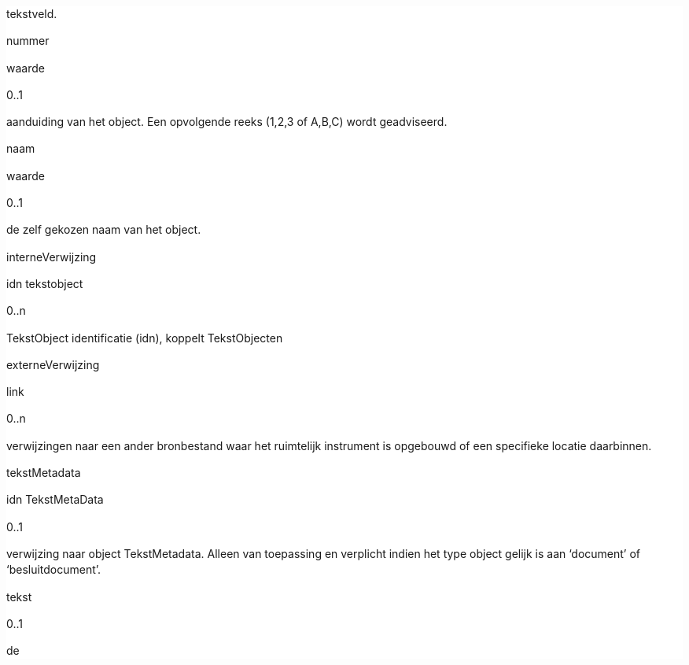 tekstveld.</p></td></tr><tr><td align="left" style="border-top: 0.5pt solid #000000; border-left: 0.5pt solid #000000; border-bottom: 0.5pt solid #000000; border-right: 0.5pt solid #000000; background-color: none;"><p id="5DE1BA52">nummer</p></td><td align="left" style="border-top: 0.5pt solid #000000; border-left: 0.5pt solid #000000; border-bottom: 0.5pt solid #000000; border-right: 0.5pt solid #000000; background-color: none;"><p id="37B5D566">waarde</p></td><td align="left" style="border-top: 0.5pt solid #000000; border-left: 0.5pt solid #000000; border-bottom: 0.5pt solid #000000; border-right: 0.5pt solid #000000; background-color: none;"><p id="55C87C53">0..1</p></td><td align="left" style="border-top: 0.5pt solid #000000; border-left: 0.5pt solid #000000; border-bottom: 0.5pt solid #000000; border-right: 0.5pt solid #000000; background-color: none;"><p id="075666EE">aanduiding van het object. Een opvolgende reeks (1,2,3 of A,B,C) wordt geadviseerd.</p></td></tr><tr><td align="left" style="border-top: 0.5pt solid #000000; border-left: 0.5pt solid #000000; border-bottom: 0.5pt solid #000000; border-right: 0.5pt solid #000000; background-color: none;"><p id="1FC42763" class="space-after">naam</p></td><td align="left" style="border-top: 0.5pt solid #000000; border-left: 0.5pt solid #000000; border-bottom: 0.5pt solid #000000; border-right: 0.5pt solid #000000; background-color: none;"><p id="6A5B2A02">waarde</p></td><td align="left" style="border-top: 0.5pt solid #000000; border-left: 0.5pt solid #000000; border-bottom: 0.5pt solid #000000; border-right: 0.5pt solid #000000; background-color: none;"><p id="466770F5">0..1</p></td><td align="left" style="border-top: 0.5pt solid #000000; border-left: 0.5pt solid #000000; border-bottom: 0.5pt solid #000000; border-right: 0.5pt solid #000000; background-color: none;"><p id="096545DE">de zelf gekozen naam van het object.</p></td></tr><tr><td align="left" style="border-top: 0.5pt solid #000000; border-left: 0.5pt solid #000000; border-bottom: 0.5pt solid #000000; border-right: 0.5pt solid #000000; background-color: none;" colspan="2"><p id="6CC9A524">interneVerwijzing</p></td><td align="left" style="border-top: 0.5pt solid #000000; border-left: 0.5pt solid #000000; border-bottom: 0.5pt solid #000000; border-right: 0.5pt solid #000000; background-color: none;"><p id="0ED13D68">idn tekstobject</p></td><td align="left" style="border-top: 0.5pt solid #000000; border-left: 0.5pt solid #000000; border-bottom: 0.5pt solid #000000; border-right: 0.5pt solid #000000; background-color: none;"><p id="0C2D84D8">0..n</p></td><td align="left" style="border-top: 0.5pt solid #000000; border-left: 0.5pt solid #000000; border-bottom: 0.5pt solid #000000; border-right: 0.5pt solid #000000; background-color: none;"><p id="494DFF93">TekstObject identificatie (idn), koppelt TekstObjecten</p></td></tr><tr><td align="left" style="border-top: 0.5pt solid #000000; border-left: 0.5pt solid #000000; border-bottom: 0.5pt solid #000000; border-right: 0.5pt solid #000000; background-color: none;" colspan="2"><p id="0AA7B92E">externeVerwijzing</p></td><td align="left" style="border-top: 0.5pt solid #000000; border-left: 0.5pt solid #000000; border-bottom: 0.5pt solid #000000; border-right: 0.5pt solid #000000; background-color: none;"><p id="5F77C817">link</p></td><td align="left" style="border-top: 0.5pt solid #000000; border-left: 0.5pt solid #000000; border-bottom: 0.5pt solid #000000; border-right: 0.5pt solid #000000; background-color: none;"><p id="114404E8">0..n</p></td><td align="left" style="border-top: 0.5pt solid #000000; border-left: 0.5pt solid #000000; border-bottom: 0.5pt solid #000000; border-right: 0.5pt solid #000000; background-color: none;"><p id="797CF6FE">verwijzingen naar een ander bronbestand waar het  ruimtelijk instrument is opgebouwd of een specifieke locatie daarbinnen.</p></td></tr><tr><td align="left" style="border-top: 0.5pt solid #000000; border-left: 0.5pt solid #000000; border-bottom: 0.5pt solid #000000; border-right: 0.5pt solid #000000; background-color: none;" colspan="2"><p id="3FF7EDCB">tekstMetadata</p></td><td align="left" style="border-top: 0.5pt solid #000000; border-left: 0.5pt solid #000000; border-bottom: 0.5pt solid #000000; border-right: 0.5pt solid #000000; background-color: none;"><p id="256A64CE">idn TekstMetaData</p></td><td align="left" style="border-top: 0.5pt solid #000000; border-left: 0.5pt solid #000000; border-bottom: 0.5pt solid #000000; border-right: 0.5pt solid #000000; background-color: none;"><p id="7DAA076D">0..1</p></td><td align="left" style="border-top: 0.5pt solid #000000; border-left: 0.5pt solid #000000; border-bottom: 0.5pt solid #000000; border-right: 0.5pt solid #000000; background-color: none;"><p id="7EEBE392">verwijzing naar object TekstMetadata. Alleen van toepassing en verplicht indien het type object gelijk is aan ‘document’ of ‘besluitdocument’.</p></td></tr><tr><td align="left" style="border-top: 0.5pt solid #000000; border-left: 0.5pt solid #000000; border-bottom: 0.5pt solid #000000; border-right: 0.5pt solid #000000; background-color: none;" colspan="2"><p id="4C1FB4DC" class="space-after">tekst</p></td><td align="left" style="border-top: 0.5pt solid #000000; border-left: 0.5pt solid #000000; border-bottom: 0.5pt solid #000000; border-right: 0.5pt solid #000000; background-color: none;"></td><td align="left" style="border-top: 0.5pt solid #000000; border-left: 0.5pt solid #000000; border-bottom: 0.5pt solid #000000; border-right: 0.5pt solid #000000; background-color: none;"><p id="693B9A9B">0..1</p></td><td align="left" style="border-top: 0.5pt solid #000000; border-left: 0.5pt solid #000000; border-bottom: 0.5pt solid #000000; border-right: 0.5pt solid #000000; background-color: none;"><p id="2EA70939">de